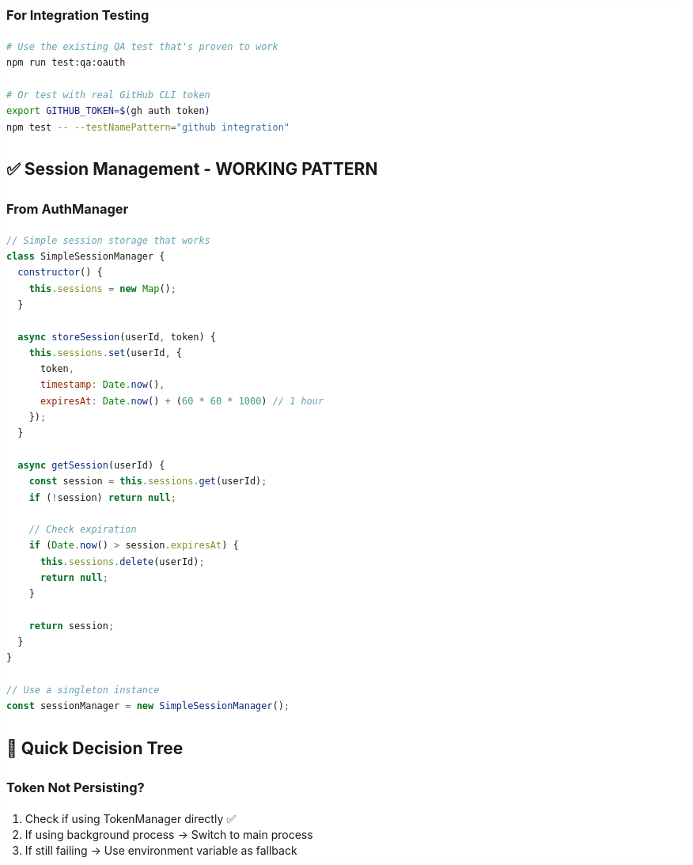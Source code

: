 ### For Integration Testing
```bash
# Use the existing QA test that's proven to work
npm run test:qa:oauth

# Or test with real GitHub CLI token
export GITHUB_TOKEN=$(gh auth token)
npm test -- --testNamePattern="github integration"
```

## ✅ Session Management - WORKING PATTERN

### From AuthManager
```javascript
// Simple session storage that works
class SimpleSessionManager {
  constructor() {
    this.sessions = new Map();
  }
  
  async storeSession(userId, token) {
    this.sessions.set(userId, {
      token,
      timestamp: Date.now(),
      expiresAt: Date.now() + (60 * 60 * 1000) // 1 hour
    });
  }
  
  async getSession(userId) {
    const session = this.sessions.get(userId);
    if (!session) return null;
    
    // Check expiration
    if (Date.now() > session.expiresAt) {
      this.sessions.delete(userId);
      return null;
    }
    
    return session;
  }
}

// Use a singleton instance
const sessionManager = new SimpleSessionManager();
```

## 🎯 Quick Decision Tree

### Token Not Persisting?
1. Check if using TokenManager directly ✅
2. If using background process → Switch to main process
3. If still failing → Use environment variable as fallback
